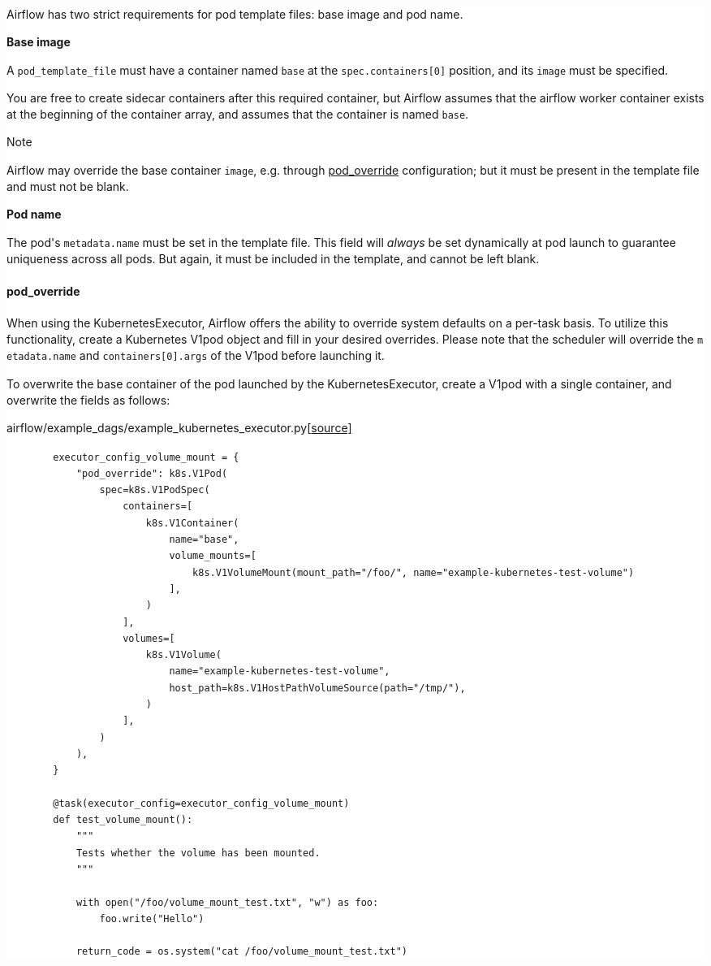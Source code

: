 Airflow has two strict requirements for pod template files: base image and pod name.

**Base image**

A `pod_template_file` must have a container named `base` at the `spec.containers[0]` position, and its `image` must be specified.

You are free to create sidecar containers after this required container, but Airflow assumes that the airflow worker container exists at the beginning of the container array, and assumes that the container is named `base`.

Note

Airflow may override the base container `image`, e.g. through [pod_override](https://airflow.apache.org/docs/apache-airflow/stable/core-concepts/executor/kubernetes.html#concepts-pod-override) configuration; but it must be present in the template file and must not be blank.

**Pod name**

The pod's `metadata.name` must be set in the template file. This field will *always* be set dynamically at pod launch to guarantee uniqueness across all pods. But again, it must be included in the template, and cannot be left blank.

#### pod_override

When using the KubernetesExecutor, Airflow offers the ability to override system defaults on a per-task basis. To utilize this functionality, create a Kubernetes V1pod object and fill in your desired overrides. Please note that the scheduler will override the `metadata.name` and `containers[0].args` of the V1pod before launching it.

To overwrite the base container of the pod launched by the KubernetesExecutor, create a V1pod with a single container, and overwrite the fields as follows:

airflow/example_dags/example_kubernetes_executor.py[[source\]](https://airflow.apache.org/docs/apache-airflow/stable/_modules/airflow/example_dags/example_kubernetes_executor.html)

```
        executor_config_volume_mount = {
            "pod_override": k8s.V1Pod(
                spec=k8s.V1PodSpec(
                    containers=[
                        k8s.V1Container(
                            name="base",
                            volume_mounts=[
                                k8s.V1VolumeMount(mount_path="/foo/", name="example-kubernetes-test-volume")
                            ],
                        )
                    ],
                    volumes=[
                        k8s.V1Volume(
                            name="example-kubernetes-test-volume",
                            host_path=k8s.V1HostPathVolumeSource(path="/tmp/"),
                        )
                    ],
                )
            ),
        }

        @task(executor_config=executor_config_volume_mount)
        def test_volume_mount():
            """
            Tests whether the volume has been mounted.
            """

            with open("/foo/volume_mount_test.txt", "w") as foo:
                foo.write("Hello")

            return_code = os.system("cat /foo/volume_mount_test.txt")
```